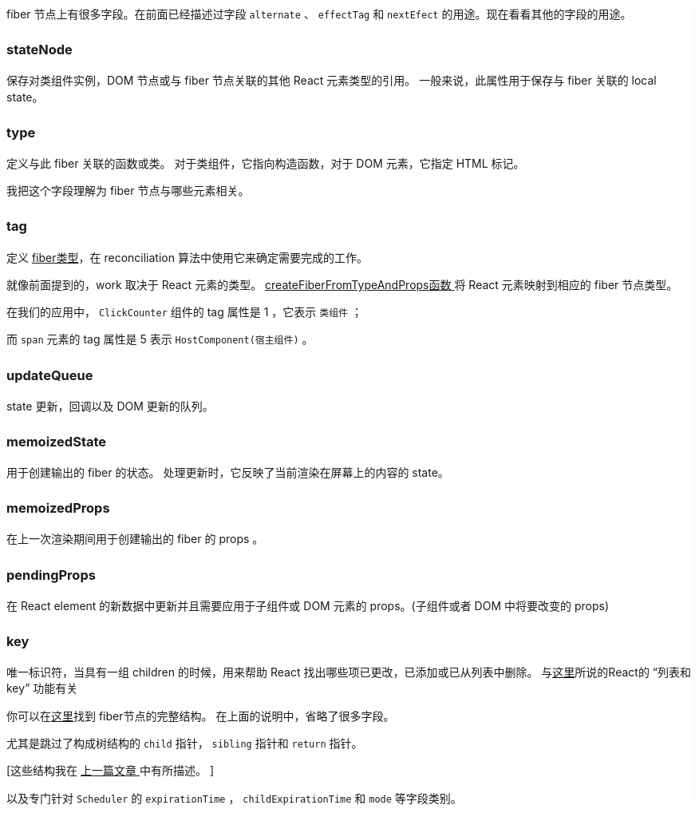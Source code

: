 
fiber 节点上有很多字段。在前面已经描述过字段 `alternate` 、 `effectTag` 和 `nextEfect` 的用途。现在看看其他的字段的用途。

### stateNode

保存对类组件实例，DOM 节点或与 fiber 节点关联的其他 React 元素类型的引用。 一般来说，此属性用于保存与 fiber 关联的 local state。

### type

定义与此 fiber 关联的函数或类。 对于类组件，它指向构造函数，对于 DOM 元素，它指定 HTML 标记。 

我把这个字段理解为 fiber 节点与哪些元素相关。

### tag

定义 [fiber类型](https://github.com/facebook/react/blob/769b1f270e1251d9dbdce0fcbd9e92e502d059b8/packages/shared/ReactWorkTags.js)，在 reconciliation 算法中使用它来确定需要完成的工作。

就像前面提到的，work 取决于 React 元素的类型。 [createFiberFromTypeAndProps函数 ](https://github.com/facebook/react/blob/769b1f270e1251d9dbdce0fcbd9e92e502d059b8/packages/react-reconciler/src/ReactFiber.js#L414)将 React 元素映射到相应的 fiber 节点类型。

在我们的应用中， `ClickCounter` 组件的 tag 属性是 1 ，它表示 `类组件` ；

而 `span` 元素的 tag 属性是 5 表示 `HostComponent(宿主组件)` 。

### updateQueue

state 更新，回调以及 DOM 更新的队列。

### memoizedState

用于创建输出的 fiber 的状态。 处理更新时，它反映了当前渲染在屏幕上的内容的 state。

### memoizedProps

在上一次渲染期间用于创建输出的 fiber 的 props 。

### pendingProps

在 React element 的新数据中更新并且需要应用于子组件或 DOM 元素的 props。(子组件或者 DOM 中将要改变的 props)

### key

唯一标识符，当具有一组 children 的时候，用来帮助 React 找出哪些项已更改，已添加或已从列表中删除。 与[这里](https://reactjs.org/docs/lists-and-keys.html#keys)所说的React的 “列表和key” 功能有关

你可以在[这里](https://github.com/facebook/react/blob/6e4f7c788603dac7fccd227a4852c110b072fe16/packages/react-reconciler/src/ReactFiber.js#L78)找到 fiber节点的完整结构。 在上面的说明中，省略了很多字段。 

尤其是跳过了构成树结构的 `child` 指针， `sibling` 指针和 `return` 指针。

[这些结构我在 [上一篇文章 ](https://indepth.dev/the-how-and-why-on-reacts-usage-of-linked-list-in-fiber-to-walk-the-components-tree/)中有所描述。 ]

以及专门针对 `Scheduler` 的 `expirationTime` ， `childExpirationTime` 和 `mode` 等字段类别。
